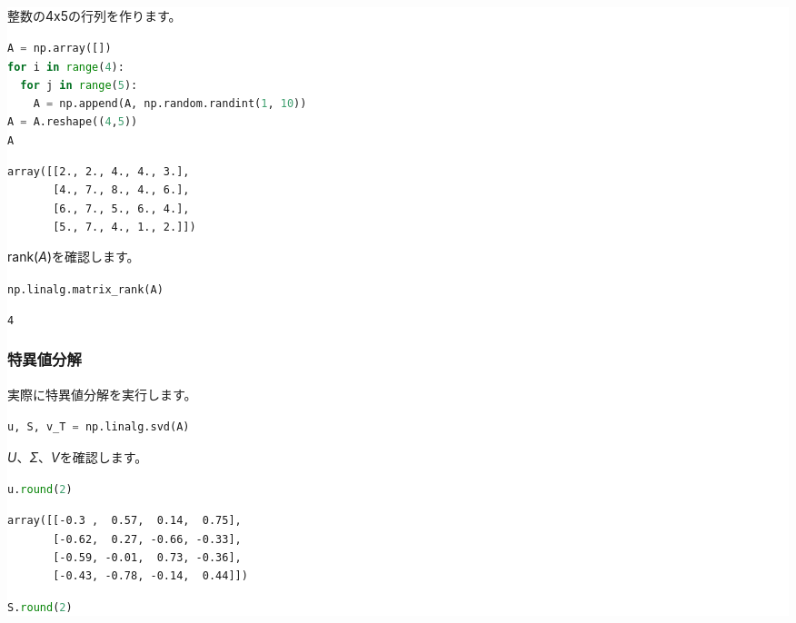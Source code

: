 整数の4x5の行列を作ります。


```python
A = np.array([])
for i in range(4): 
  for j in range(5):
    A = np.append(A, np.random.randint(1, 10))
A = A.reshape((4,5))
A
```




    array([[2., 2., 4., 4., 3.],
           [4., 7., 8., 4., 6.],
           [6., 7., 5., 6., 4.],
           [5., 7., 4., 1., 2.]])



$\text{rank}(A)$を確認します。


```python
np.linalg.matrix_rank(A)
```




    4



### 特異値分解

実際に特異値分解を実行します。


```python
u, S, v_T = np.linalg.svd(A)
```

$U$、$\Sigma$、$V$を確認します。


```python
u.round(2)
```




    array([[-0.3 ,  0.57,  0.14,  0.75],
           [-0.62,  0.27, -0.66, -0.33],
           [-0.59, -0.01,  0.73, -0.36],
           [-0.43, -0.78, -0.14,  0.44]])




```python
S.round(2)
```
